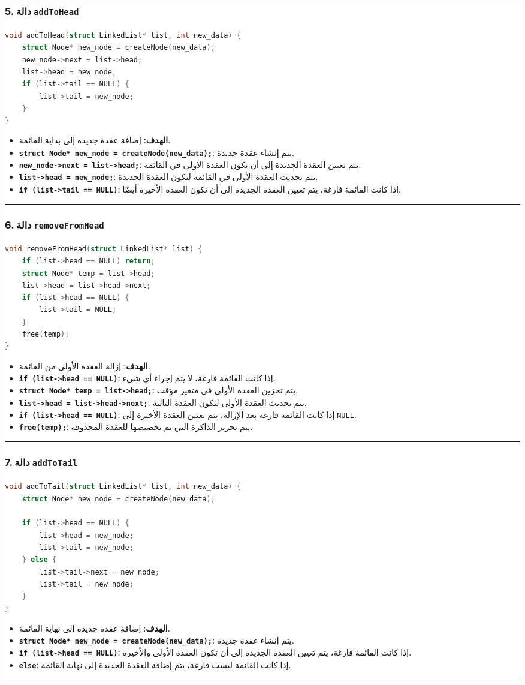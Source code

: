 
### 5. دالة `addToHead`
```c
void addToHead(struct LinkedList* list, int new_data) {
    struct Node* new_node = createNode(new_data);
    new_node->next = list->head;
    list->head = new_node;
    if (list->tail == NULL) {
        list->tail = new_node;
    }
}
```
- **الهدف**: إضافة عقدة جديدة إلى بداية القائمة.
- **`struct Node* new_node = createNode(new_data);`**: يتم إنشاء عقدة جديدة.
- **`new_node->next = list->head;`**: يتم تعيين العقدة الجديدة إلى أن تكون العقدة الأولى في القائمة.
- **`list->head = new_node;`**: يتم تحديث العقدة الأولى في القائمة لتكون العقدة الجديدة.
- **`if (list->tail == NULL)`**: إذا كانت القائمة فارغة، يتم تعيين العقدة الجديدة إلى أن تكون العقدة الأخيرة أيضًا.

---

### 6. دالة `removeFromHead`
```c
void removeFromHead(struct LinkedList* list) {
    if (list->head == NULL) return;
    struct Node* temp = list->head;
    list->head = list->head->next;
    if (list->head == NULL) {
        list->tail = NULL;
    }
    free(temp);
}
```
- **الهدف**: إزالة العقدة الأولى من القائمة.
- **`if (list->head == NULL)`**: إذا كانت القائمة فارغة، لا يتم إجراء أي شيء.
- **`struct Node* temp = list->head;`**: يتم تخزين العقدة الأولى في متغير مؤقت.
- **`list->head = list->head->next;`**: يتم تحديث العقدة الأولى لتكون العقدة التالية.
- **`if (list->head == NULL)`**: إذا كانت القائمة فارغة بعد الإزالة، يتم تعيين العقدة الأخيرة إلى `NULL`.
- **`free(temp);`**: يتم تحرير الذاكرة التي تم تخصيصها للعقدة المحذوفة.

---

### 7. دالة `addToTail`
```c
void addToTail(struct LinkedList* list, int new_data) {
    struct Node* new_node = createNode(new_data);
    
    if (list->head == NULL) {
        list->head = new_node;
        list->tail = new_node;
    } else {
        list->tail->next = new_node;
        list->tail = new_node;
    }
}
```
- **الهدف**: إضافة عقدة جديدة إلى نهاية القائمة.
- **`struct Node* new_node = createNode(new_data);`**: يتم إنشاء عقدة جديدة.
- **`if (list->head == NULL)`**: إذا كانت القائمة فارغة، يتم تعيين العقدة الجديدة إلى أن تكون العقدة الأولى والأخيرة.
- **`else`**: إذا كانت القائمة ليست فارغة، يتم إضافة العقدة الجديدة إلى نهاية القائمة.

---